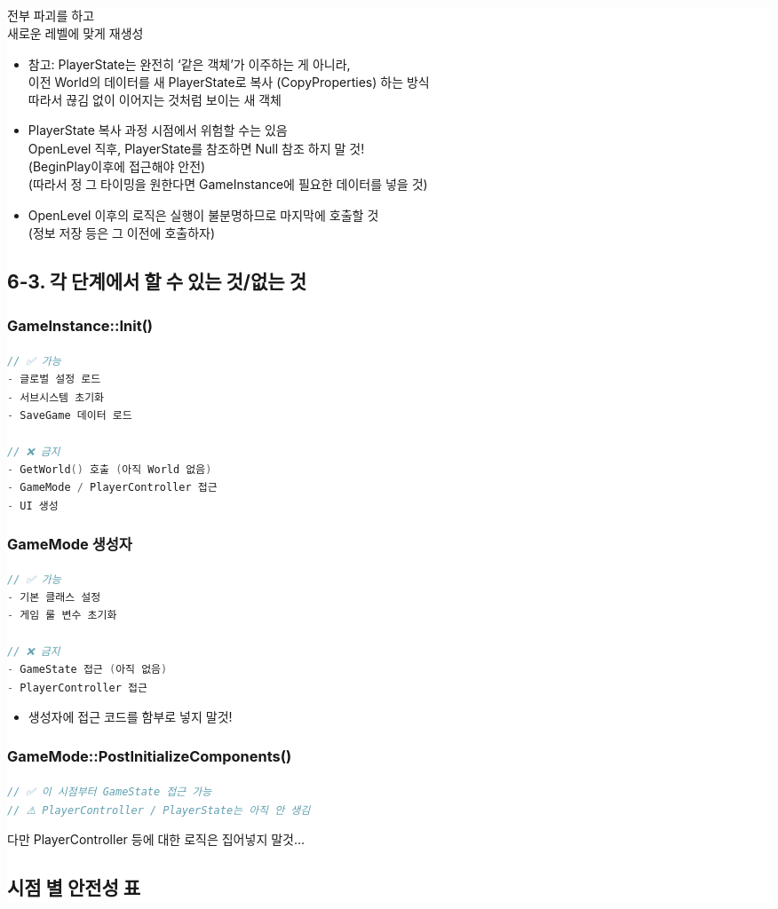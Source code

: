 전부 파괴를 하고<br>
새로운 레벨에 맞게 재생성<br>

- 참고: PlayerState는 완전히 ‘같은 객체’가 이주하는 게 아니라,<br>
  이전 World의 데이터를 새 PlayerState로 복사 (CopyProperties) 하는 방식<br>
  따라서 끊김 없이 이어지는 것처럼 보이는 새 객체<br>

- PlayerState 복사 과정 시점에서 위험할 수는 있음<br>
  OpenLevel 직후, PlayerState를 참조하면 Null 참조 하지 말 것!<br>
  (BeginPlay이후에 접근해야 안전)<br>
  (따라서 정 그 타이밍을 원한다면 GameInstance에 필요한 데이터를 넣을 것)<br>

- OpenLevel 이후의 로직은 실행이 불분명하므로 마지막에 호출할 것<br>
  (정보 저장 등은 그 이전에 호출하자)<br>

## 6-3. 각 단계에서 할 수 있는 것/없는 것

### GameInstance::Init()

```cpp
// ✅ 가능
- 글로벌 설정 로드
- 서브시스템 초기화
- SaveGame 데이터 로드

// ❌ 금지
- GetWorld() 호출 (아직 World 없음)
- GameMode / PlayerController 접근
- UI 생성
```

### GameMode 생성자

```cpp
// ✅ 가능
- 기본 클래스 설정
- 게임 룰 변수 초기화

// ❌ 금지
- GameState 접근 (아직 없음)
- PlayerController 접근
```

- 생성자에 접근 코드를 함부로 넣지 말것!<br>

### GameMode::PostInitializeComponents()

```cpp
// ✅ 이 시점부터 GameState 접근 가능
// ⚠ PlayerController / PlayerState는 아직 안 생김
```

다만 PlayerController 등에 대한 로직은 집어넣지 말것...<br>

## 시점 별 안전성 표
